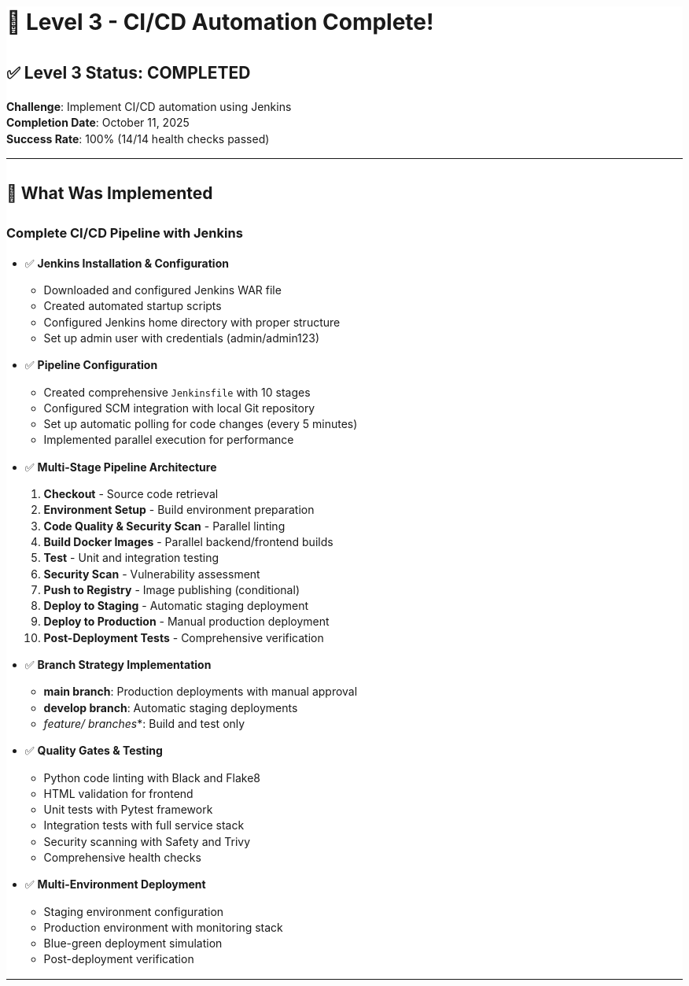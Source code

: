 # 🎯 Level 3 - CI/CD Automation Complete! 

## ✅ Level 3 Status: COMPLETED

**Challenge**: Implement CI/CD automation using Jenkins  
**Completion Date**: October 11, 2025  
**Success Rate**: 100% (14/14 health checks passed)  

---

## 🚀 What Was Implemented

### Complete CI/CD Pipeline with Jenkins
- ✅ **Jenkins Installation & Configuration**
  - Downloaded and configured Jenkins WAR file
  - Created automated startup scripts
  - Configured Jenkins home directory with proper structure
  - Set up admin user with credentials (admin/admin123)

- ✅ **Pipeline Configuration**
  - Created comprehensive `Jenkinsfile` with 10 stages
  - Configured SCM integration with local Git repository
  - Set up automatic polling for code changes (every 5 minutes)
  - Implemented parallel execution for performance

- ✅ **Multi-Stage Pipeline Architecture**
  1. **Checkout** - Source code retrieval
  2. **Environment Setup** - Build environment preparation
  3. **Code Quality & Security Scan** - Parallel linting
  4. **Build Docker Images** - Parallel backend/frontend builds
  5. **Test** - Unit and integration testing
  6. **Security Scan** - Vulnerability assessment
  7. **Push to Registry** - Image publishing (conditional)
  8. **Deploy to Staging** - Automatic staging deployment
  9. **Deploy to Production** - Manual production deployment
  10. **Post-Deployment Tests** - Comprehensive verification

- ✅ **Branch Strategy Implementation**
  - **main branch**: Production deployments with manual approval
  - **develop branch**: Automatic staging deployments
  - **feature/* branches**: Build and test only

- ✅ **Quality Gates & Testing**
  - Python code linting with Black and Flake8
  - HTML validation for frontend
  - Unit tests with Pytest framework
  - Integration tests with full service stack
  - Security scanning with Safety and Trivy
  - Comprehensive health checks

- ✅ **Multi-Environment Deployment**
  - Staging environment configuration
  - Production environment with monitoring stack
  - Blue-green deployment simulation
  - Post-deployment verification

---